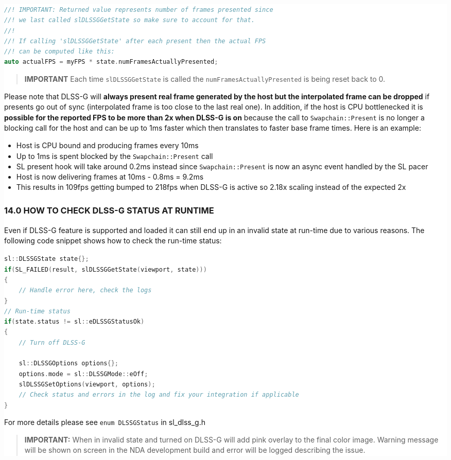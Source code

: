 ```cpp
//! IMPORTANT: Returned value represents number of frames presented since 
//! we last called slDLSSGGetState so make sure to account for that.
//!
//! If calling 'slDLSSGGetState' after each present then the actual FPS
//! can be computed like this:
auto actualFPS = myFPS * state.numFramesActuallyPresented;
```

> **IMPORTANT**
> Each time `slDLSSGGetState` is called the `numFramesActuallyPresented` is being reset back to 0.

Please note that DLSS-G will **always present real frame generated by the host but the interpolated frame can be dropped** if presents go out of sync (interpolated frame is too close to the last real one). In addition, if the host is CPU bottlenecked it is **possible for the reported FPS to be more than 2x when DLSS-G is on** because the call to `Swapchain::Present` is no longer a blocking call for the host and can be up to 1ms faster which then translates to faster base frame times. Here is an example:

* Host is CPU bound and producing frames every 10ms
* Up to 1ms is spent blocked by the `Swapchain::Present` call
* SL present hook will take around 0.2ms instead since `Swapchain::Present` is now an async event handled by the SL pacer
* Host is now delivering frames at 10ms - 0.8ms = 9.2ms
* This results in 109fps getting bumped to 218fps when DLSS-G is active so 2.18x scaling instead of the expected 2x

### 14.0 HOW TO CHECK DLSS-G STATUS AT RUNTIME

Even if DLSS-G feature is supported and loaded it can still end up in an invalid state at run-time due to various reasons. The following code snippet shows how to check the run-time status:

```cpp
sl::DLSSGState state{};
if(SL_FAILED(result, slDLSSGGetState(viewport, state)))
{
    // Handle error here, check the logs
}
// Run-time status
if(state.status != sl::eDLSSGStatusOk)
{
    // Turn off DLSS-G

    sl::DLSSGOptions options{};    
    options.mode = sl::DLSSGMode::eOff;
    slDLSSGSetOptions(viewport, options);
    // Check status and errors in the log and fix your integration if applicable
}
```

For more details please see `enum DLSSGStatus` in sl_dlss_g.h

> **IMPORTANT:**
> When in invalid state and turned on DLSS-G will add pink overlay to the final color image. Warning message will be shown on screen in the NDA development build and error will be logged describing the issue.
